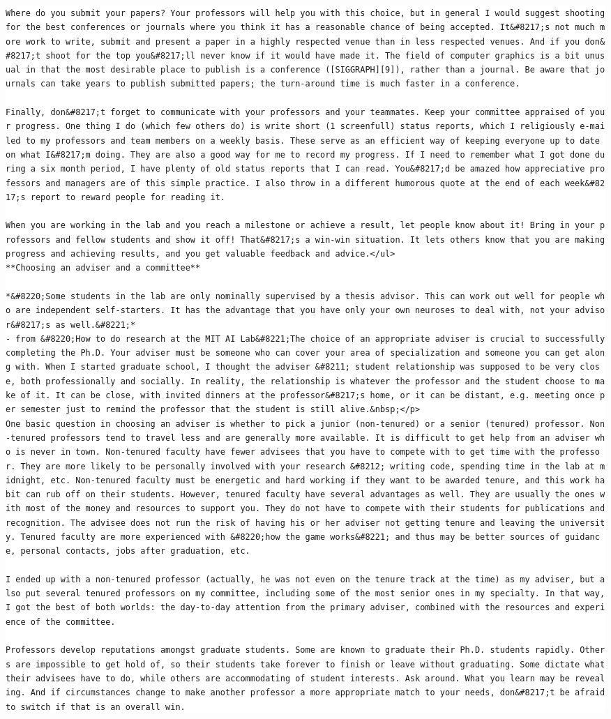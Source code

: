     Where do you submit your papers? Your professors will help you with this choice, but in general I would suggest shooting for the best conferences or journals where you think it has a reasonable chance of being accepted. It&#8217;s not much more work to write, submit and present a paper in a highly respected venue than in less respected venues. And if you don&#8217;t shoot for the top you&#8217;ll never know if it would have made it. The field of computer graphics is a bit unusual in that the most desirable place to publish is a conference ([SIGGRAPH][9]), rather than a journal. Be aware that journals can take years to publish submitted papers; the turn-around time is much faster in a conference.
    
    Finally, don&#8217;t forget to communicate with your professors and your teammates. Keep your committee appraised of your progress. One thing I do (which few others do) is write short (1 screenfull) status reports, which I religiously e-mailed to my professors and team members on a weekly basis. These serve as an efficient way of keeping everyone up to date on what I&#8217;m doing. They are also a good way for me to record my progress. If I need to remember what I got done during a six month period, I have plenty of old status reports that I can read. You&#8217;d be amazed how appreciative professors and managers are of this simple practice. I also throw in a different humorous quote at the end of each week&#8217;s report to reward people for reading it.
    
    When you are working in the lab and you reach a milestone or achieve a result, let people know about it! Bring in your professors and fellow students and show it off! That&#8217;s a win-win situation. It lets others know that you are making progress and achieving results, and you get valuable feedback and advice.</ul> 
    **Choosing an adviser and a committee**
    
    *&#8220;Some students in the lab are only nominally supervised by a thesis advisor. This can work out well for people who are independent self-starters. It has the advantage that you have only your own neuroses to deal with, not your advisor&#8217;s as well.&#8221;*  
    - from &#8220;How to do research at the MIT AI Lab&#8221;The choice of an appropriate adviser is crucial to successfully completing the Ph.D. Your adviser must be someone who can cover your area of specialization and someone you can get along with. When I started graduate school, I thought the adviser &#8211; student relationship was supposed to be very close, both professionally and socially. In reality, the relationship is whatever the professor and the student choose to make of it. It can be close, with invited dinners at the professor&#8217;s home, or it can be distant, e.g. meeting once per semester just to remind the professor that the student is still alive.&nbsp;</p> 
    One basic question in choosing an adviser is whether to pick a junior (non-tenured) or a senior (tenured) professor. Non-tenured professors tend to travel less and are generally more available. It is difficult to get help from an adviser who is never in town. Non-tenured faculty have fewer advisees that you have to compete with to get time with the professor. They are more likely to be personally involved with your research &#8212; writing code, spending time in the lab at midnight, etc. Non-tenured faculty must be energetic and hard working if they want to be awarded tenure, and this work habit can rub off on their students. However, tenured faculty have several advantages as well. They are usually the ones with most of the money and resources to support you. They do not have to compete with their students for publications and recognition. The advisee does not run the risk of having his or her adviser not getting tenure and leaving the university. Tenured faculty are more experienced with &#8220;how the game works&#8221; and thus may be better sources of guidance, personal contacts, jobs after graduation, etc.
    
    I ended up with a non-tenured professor (actually, he was not even on the tenure track at the time) as my adviser, but also put several tenured professors on my committee, including some of the most senior ones in my specialty. In that way, I got the best of both worlds: the day-to-day attention from the primary adviser, combined with the resources and experience of the committee.
    
    Professors develop reputations amongst graduate students. Some are known to graduate their Ph.D. students rapidly. Others are impossible to get hold of, so their students take forever to finish or leave without graduating. Some dictate what their advisees have to do, while others are accommodating of student interests. Ask around. What you learn may be revealing. And if circumstances change to make another professor a more appropriate match to your needs, don&#8217;t be afraid to switch if that is an overall win.
    

 [1]: http://www.cs.unc.edu/%7Ebrooks/
 [2]: http://www.cs.unc.edu/
 [3]: http://www.cs.unc.edu/%7Egb/
 [4]: http://www.cs.unc.edu/%7Eolano/
 [5]: http://www.cs.jhu.edu/%7Ecohen/
 [6]: http://wonderland.hcii.cs.cmu.edu/randy.htm
 [7]: http://wonderland.hcii.cs.cmu.edu/Randy/timetalk.htm
 [8]: http://www.siggraph.org/publications/instructions/
 [9]: http://www.siggraph.org/
 [10]: http://www.hrl.com/
 [11]: http://learninglab.stanford.edu/projects/tomprof/newtomprof/index.shtml
 [12]: http://www.eet.com/
 [13]: http://jobstar.org/
 [14]: http://www-personal.umich.edu/%7Edanhorn/graduate.html
 [15]: http://www.cs.umd.edu/%7Ehollings/track.html
 [16]: http://www.geek-girl.com/gradstudent.html
 [17]: http://www-inst.eecs.berkeley.edu/%7Ewicse/papers/improve_environment.html
 [18]: http://theory.lcs.mit.edu/%7Ezulfikar/gradlinks.html
 [19]: http://www.cs.cmu.edu/afs/cs.cmu.edu/user/mleone/web/how-to.html
 [20]: http://pchem1.rice.edu/%7Ecgsa/guide96/TOC96.html
 [21]: http://www.cs.indiana.edu/how.2b/how.2b.html
 [22]: http://smi.stanford.edu/people/pratt/smi/advice.html
 [23]: http://www.cs.unc.edu/%7Eazuma/grad.day
 [24]: http://www.cs.unc.edu/%7Eazuma/phd.vs.lotto.html
 [25]: http://www.nagps.org/
 [26]: http://eaton.math.rpi.edu/Graduate/guide.html
 [27]: http://www.cs.purdue.edu/homes/dec/
 [28]: http://www.jacobite.org.uk/dave/odd/lotr.html
 [29]: http://www.cs.unc.edu/%7Eazuma/azuma_guides.html
 [30]: http://www.cs.unc.edu/%7Eazuma/